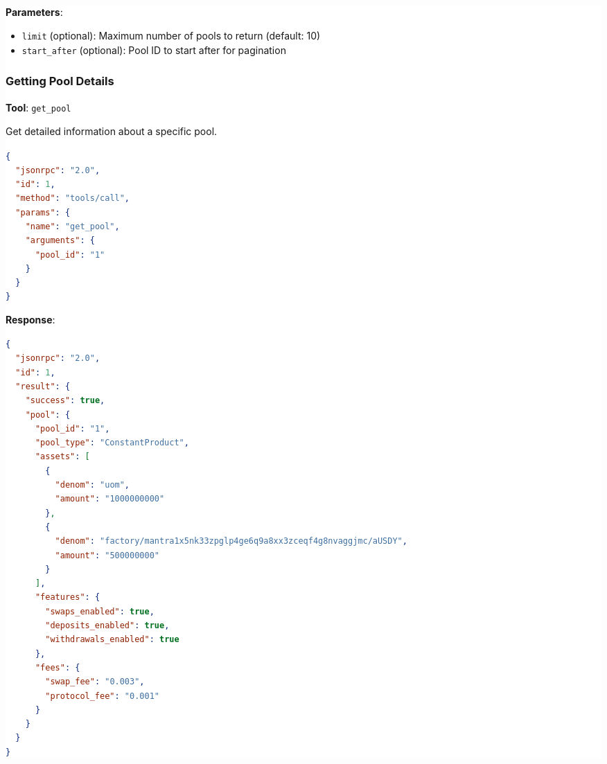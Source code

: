 **Parameters**:
- `limit` (optional): Maximum number of pools to return (default: 10)
- `start_after` (optional): Pool ID to start after for pagination

### Getting Pool Details

**Tool**: `get_pool`

Get detailed information about a specific pool.

```json
{
  "jsonrpc": "2.0",
  "id": 1,
  "method": "tools/call",
  "params": {
    "name": "get_pool",
    "arguments": {
      "pool_id": "1"
    }
  }
}
```

**Response**:
```json
{
  "jsonrpc": "2.0",
  "id": 1,
  "result": {
    "success": true,
    "pool": {
      "pool_id": "1",
      "pool_type": "ConstantProduct",
      "assets": [
        {
          "denom": "uom",
          "amount": "1000000000"
        },
        {
          "denom": "factory/mantra1x5nk33zpglp4ge6q9a8xx3zceqf4g8nvaggjmc/aUSDY",
          "amount": "500000000"
        }
      ],
      "features": {
        "swaps_enabled": true,
        "deposits_enabled": true,
        "withdrawals_enabled": true
      },
      "fees": {
        "swap_fee": "0.003",
        "protocol_fee": "0.001"
      }
    }
  }
}
```
